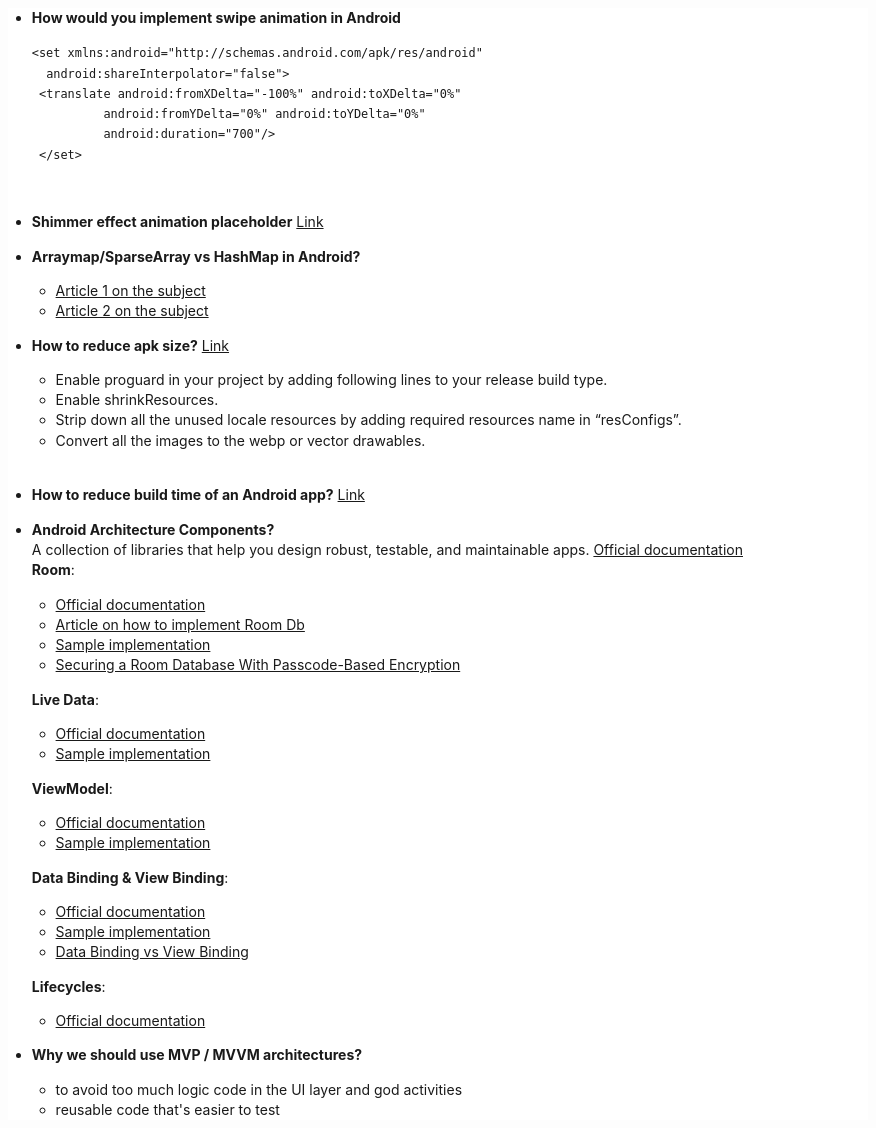 * **How would you implement swipe animation in Android** </br> 
   ```
   <set xmlns:android="http://schemas.android.com/apk/res/android"
     android:shareInterpolator="false">
    <translate android:fromXDelta="-100%" android:toXDelta="0%"
             android:fromYDelta="0%" android:toYDelta="0%"
             android:duration="700"/>
    </set>
    ```
</br>

* **Shimmer effect animation placeholder** [Link](https://blog.mindorks.com/using-shimmer-effect-placeholder-in-android/)
  
* **Arraymap/SparseArray vs HashMap in Android?** </br>
   * [Article 1 on the subject](https://android.jlelse.eu/app-optimization-with-arraymap-sparsearray-in-android-c0b7de22541a)
   * [Article 2 on the subject](https://medium.com/@mohom.r/optimising-android-app-performance-with-arraymap-9296f4a1f9eb) </br>
   
* **How to reduce apk size?** [Link](https://medium.com/exploring-code/how-you-can-decrease-application-size-by-60-in-only-5-minutes-47eff3e7874e) </br>
   * Enable proguard in your project by adding following lines to your release build type.
   * Enable shrinkResources.
   * Strip down all the unused locale resources by adding required resources name in “resConfigs”.
   * Convert all the images to the webp or vector drawables.
   </br>   
   
* **How to reduce build time of an Android app?** [Link](https://medium.com/exploring-code/how-to-decrease-your-gradle-build-time-by-65-310b572b0c43) </br>   
   
* **Android Architecture Components?** </br>
  A collection of libraries that help you design robust, testable, and maintainable apps. [Official documentation](https://developer.android.com/topic/libraries/architecture/)</br>
  **Room**:
    - [Official documentation](https://developer.android.com/topic/libraries/architecture/room)
    - [Article on how to implement Room Db](https://medium.com/@anitaa_1990/5-steps-to-implement-room-persistence-library-in-android-47b10cd47b24)
    - [Sample  implementation](https://github.com/anitaa1990/RoomDb-Sample)
    - [Securing a Room Database With Passcode-Based Encryption](https://medium.com/vmware-end-user-computing/securing-a-room-database-with-passcode-based-encryption-82ec670961e)</br>
        
  **Live Data**:
    - [Official documentation](https://developer.android.com/topic/libraries/architecture/livedata)
    - [Sample  implementation](https://github.com/anitaa1990/GameOfThronesTrivia)</br>
        
  **ViewModel**:
    - [Official documentation](https://developer.android.com/topic/libraries/architecture/viewmodel)
    - [Sample  implementation](https://github.com/anitaa1990/GameOfThronesTrivia)</br>
        
  **Data Binding & View Binding**:
    - [Official documentation](https://developer.android.com/topic/libraries/data-binding/)
    - [Sample  implementation](https://github.com/anitaa1990/DataBindingExample)
    - [Data Binding vs View Binding](https://stackoverflow.com/questions/58040778/android-difference-between-databinding-and-viewbinding)</br>
          
  **Lifecycles**:
    - [Official documentation](https://developer.android.com/topic/libraries/architecture/lifecycle)</br>

* **Why we should use MVP / MVVM architectures?**<br>
   - to avoid too much logic code in the UI layer and god activities
   - reusable code that's easier to test
   ```